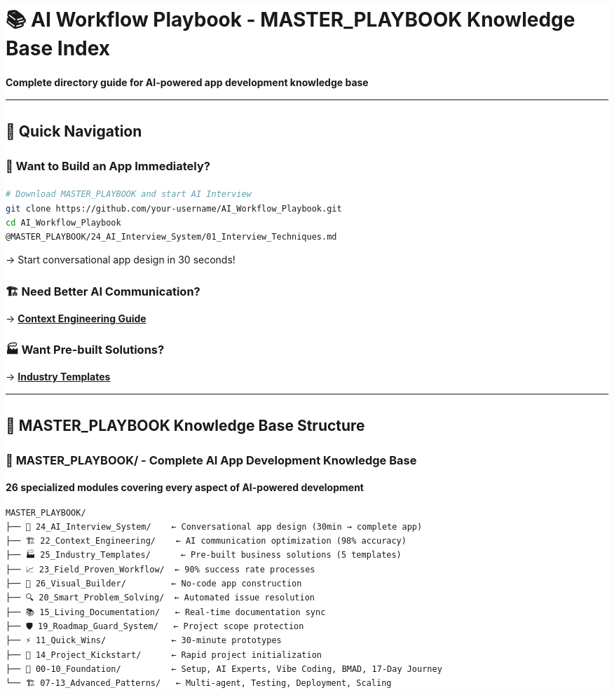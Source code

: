 # 📚 AI Workflow Playbook - MASTER_PLAYBOOK Knowledge Base Index

**Complete directory guide for AI-powered app development knowledge base**

---

## 🎯 **Quick Navigation**

### **🤖 Want to Build an App Immediately?**

```bash
# Download MASTER_PLAYBOOK and start AI Interview
git clone https://github.com/your-username/AI_Workflow_Playbook.git
cd AI_Workflow_Playbook
@MASTER_PLAYBOOK/24_AI_Interview_System/01_Interview_Techniques.md
```

→ Start conversational app design in 30 seconds!

### **🏗️ Need Better AI Communication?**

→ **[Context Engineering Guide](MASTER_PLAYBOOK/22_Context_Engineering/README.md)**

### **🏭 Want Pre-built Solutions?**

→ **[Industry Templates](MASTER_PLAYBOOK/25_Industry_Templates/README.md)**

---

## 📂 **MASTER_PLAYBOOK Knowledge Base Structure**

### 🤖 **MASTER_PLAYBOOK/** - Complete AI App Development Knowledge Base

**26 specialized modules covering every aspect of AI-powered development**

```
MASTER_PLAYBOOK/
├── 🤖 24_AI_Interview_System/    ← Conversational app design (30min → complete app)
├── 🏗️ 22_Context_Engineering/    ← AI communication optimization (98% accuracy)
├── 🏭 25_Industry_Templates/      ← Pre-built business solutions (5 templates)
├── 📈 23_Field_Proven_Workflow/  ← 90% success rate processes
├── 🎨 26_Visual_Builder/         ← No-code app construction
├── 🔍 20_Smart_Problem_Solving/  ← Automated issue resolution
├── 📚 15_Living_Documentation/   ← Real-time documentation sync
├── 🛡️ 19_Roadmap_Guard_System/   ← Project scope protection
├── ⚡ 11_Quick_Wins/             ← 30-minute prototypes
├── 🚀 14_Project_Kickstart/      ← Rapid project initialization
├── 🎯 00-10_Foundation/          ← Setup, AI Experts, Vibe Coding, BMAD, 17-Day Journey
└── 🏗️ 07-13_Advanced_Patterns/   ← Multi-agent, Testing, Deployment, Scaling
```
